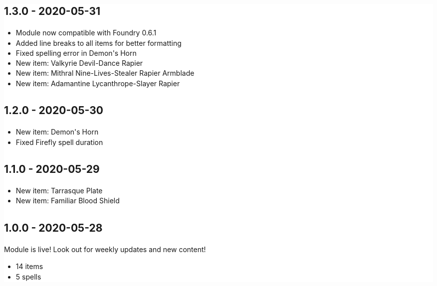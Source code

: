 ## 1.3.0 - 2020-05-31
- Module now compatible with Foundry 0.6.1
- Added line breaks to all items for better formatting
- Fixed spelling error in Demon's Horn
- New item: Valkyrie Devil-Dance Rapier
- New item: Mithral Nine-Lives-Stealer Rapier Armblade
- New item: Adamantine Lycanthrope-Slayer Rapier

## 1.2.0 - 2020-05-30
- New item: Demon's Horn
- Fixed Firefly spell duration

## 1.1.0 - 2020-05-29
- New item: Tarrasque Plate
- New item: Familiar Blood Shield

## 1.0.0 - 2020-05-28
 Module is live! Look out for weekly updates and new content!
- 14 items
- 5 spells
